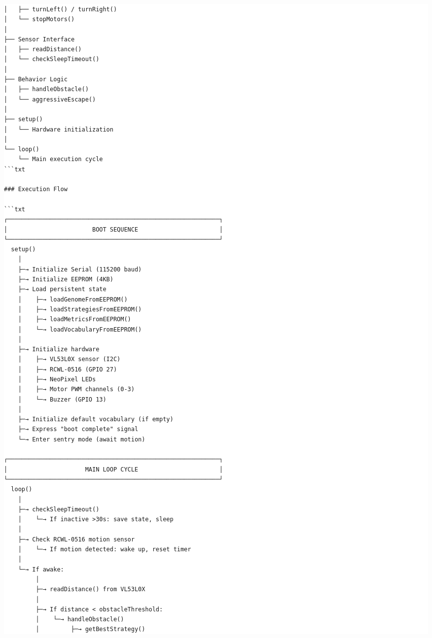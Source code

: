 ```txt
│   ├── turnLeft() / turnRight()
│   └── stopMotors()
│
├── Sensor Interface
│   ├── readDistance()
│   └── checkSleepTimeout()
│
├── Behavior Logic
│   ├── handleObstacle()
│   └── aggressiveEscape()
│
├── setup()
│   └── Hardware initialization
│
└── loop()
    └── Main execution cycle
```txt

### Execution Flow

```txt
┌────────────────────────────────────────────────────────────┐
│                        BOOT SEQUENCE                       │
└────────────────────────────────────────────────────────────┘
  setup()
    │
    ├─→ Initialize Serial (115200 baud)
    ├─→ Initialize EEPROM (4KB)
    ├─→ Load persistent state
    │    ├─→ loadGenomeFromEEPROM()
    │    ├─→ loadStrategiesFromEEPROM()
    │    ├─→ loadMetricsFromEEPROM()
    │    └─→ loadVocabularyFromEEPROM()
    │
    ├─→ Initialize hardware
    │    ├─→ VL53L0X sensor (I2C)
    │    ├─→ RCWL-0516 (GPIO 27)
    │    ├─→ NeoPixel LEDs
    │    ├─→ Motor PWM channels (0-3)
    │    └─→ Buzzer (GPIO 13)
    │
    ├─→ Initialize default vocabulary (if empty)
    ├─→ Express "boot complete" signal
    └─→ Enter sentry mode (await motion)

┌────────────────────────────────────────────────────────────┐
│                      MAIN LOOP CYCLE                       │
└────────────────────────────────────────────────────────────┘
  loop()
    │
    ├─→ checkSleepTimeout()
    │    └─→ If inactive >30s: save state, sleep
    │
    ├─→ Check RCWL-0516 motion sensor
    │    └─→ If motion detected: wake up, reset timer
    │
    └─→ If awake:
         │
         ├─→ readDistance() from VL53L0X
         │
         ├─→ If distance < obstacleThreshold:
         │    └─→ handleObstacle()
         │         ├─→ getBestStrategy()
```